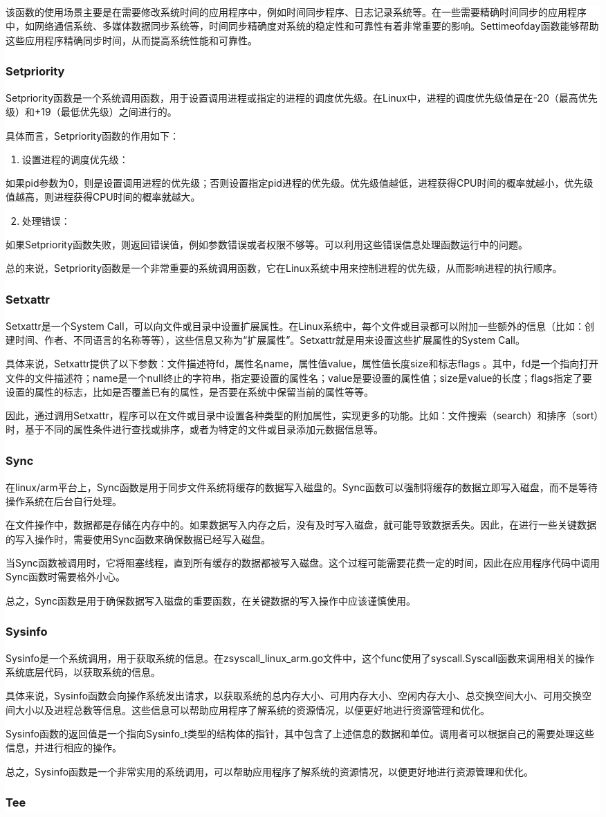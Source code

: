 该函数的使用场景主要是在需要修改系统时间的应用程序中，例如时间同步程序、日志记录系统等。在一些需要精确时间同步的应用程序中，如网络通信系统、多媒体数据同步系统等，时间同步精确度对系统的稳定性和可靠性有着非常重要的影响。Settimeofday函数能够帮助这些应用程序精确同步时间，从而提高系统性能和可靠性。



### Setpriority

Setpriority函数是一个系统调用函数，用于设置调用进程或指定的进程的调度优先级。在Linux中，进程的调度优先级值是在-20（最高优先级）和+19（最低优先级）之间进行的。

具体而言，Setpriority函数的作用如下：

1. 设置进程的调度优先级：

如果pid参数为0，则是设置调用进程的优先级；否则设置指定pid进程的优先级。优先级值越低，进程获得CPU时间的概率就越小，优先级值越高，则进程获得CPU时间的概率就越大。

2. 处理错误：

如果Setpriority函数失败，则返回错误值，例如参数错误或者权限不够等。可以利用这些错误信息处理函数运行中的问题。

总的来说，Setpriority函数是一个非常重要的系统调用函数，它在Linux系统中用来控制进程的优先级，从而影响进程的执行顺序。



### Setxattr

Setxattr是一个System Call，可以向文件或目录中设置扩展属性。在Linux系统中，每个文件或目录都可以附加一些额外的信息（比如：创建时间、作者、不同语言的名称等等），这些信息又称为“扩展属性”。Setxattr就是用来设置这些扩展属性的System Call。

具体来说，Setxattr提供了以下参数：文件描述符fd，属性名name，属性值value，属性值长度size和标志flags 。其中，fd是一个指向打开文件的文件描述符；name是一个null终止的字符串，指定要设置的属性名；value是要设置的属性值；size是value的长度；flags指定了要设置的属性的标志，比如是否覆盖已有的属性，是否要在系统中保留当前的属性等等。

因此，通过调用Setxattr，程序可以在文件或目录中设置各种类型的附加属性，实现更多的功能。比如：文件搜索（search）和排序（sort）时，基于不同的属性条件进行查找或排序，或者为特定的文件或目录添加元数据信息等。



### Sync

在linux/arm平台上，Sync函数是用于同步文件系统将缓存的数据写入磁盘的。Sync函数可以强制将缓存的数据立即写入磁盘，而不是等待操作系统在后台自行处理。

在文件操作中，数据都是存储在内存中的。如果数据写入内存之后，没有及时写入磁盘，就可能导致数据丢失。因此，在进行一些关键数据的写入操作时，需要使用Sync函数来确保数据已经写入磁盘。

当Sync函数被调用时，它将阻塞线程，直到所有缓存的数据都被写入磁盘。这个过程可能需要花费一定的时间，因此在应用程序代码中调用Sync函数时需要格外小心。

总之，Sync函数是用于确保数据写入磁盘的重要函数，在关键数据的写入操作中应该谨慎使用。



### Sysinfo

Sysinfo是一个系统调用，用于获取系统的信息。在zsyscall_linux_arm.go文件中，这个func使用了syscall.Syscall函数来调用相关的操作系统底层代码，以获取系统的信息。

具体来说，Sysinfo函数会向操作系统发出请求，以获取系统的总内存大小、可用内存大小、空闲内存大小、总交换空间大小、可用交换空间大小以及进程总数等信息。这些信息可以帮助应用程序了解系统的资源情况，以便更好地进行资源管理和优化。

Sysinfo函数的返回值是一个指向Sysinfo_t类型的结构体的指针，其中包含了上述信息的数据和单位。调用者可以根据自己的需要处理这些信息，并进行相应的操作。

总之，Sysinfo函数是一个非常实用的系统调用，可以帮助应用程序了解系统的资源情况，以便更好地进行资源管理和优化。



### Tee
